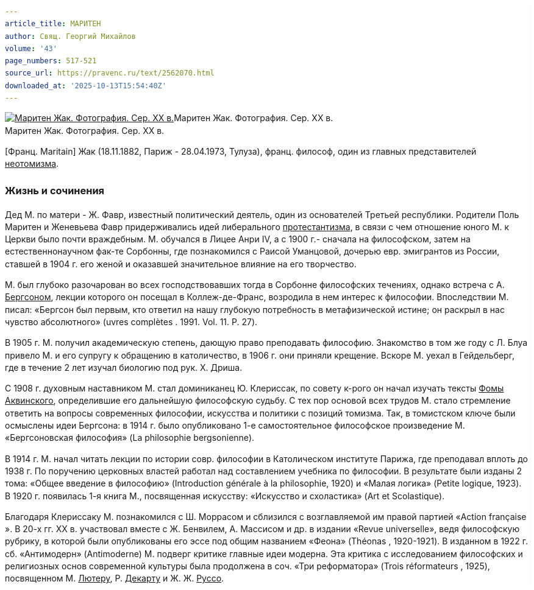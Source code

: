 ```yaml
---
article_title: МАРИТЕН
author: Свящ. Георгий Михайлов
volume: '43'
page_numbers: 517-521
source_url: https://pravenc.ru/text/2562070.html
downloaded_at: '2025-10-13T15:54:40Z'
---
```


[![Маритен Жак. Фотография. Сер. ХХ в.](https://pravenc.ru/data/2020/06/21/1236347145/i200.jpg "Кликните для увеличения картинки")](https://pravenc.ru/data/2020/06/21/1236347145/i400.jpg)Маритен Жак. Фотография. Сер. ХХ в.  
Маритен Жак. Фотография. Сер. ХХ в.

[Франц. Maritain] Жак (18.11.1882, Париж - 28.04.1973, Тулуза), франц. философ, один из главных представителей [неотомизма](https://pravenc.ru/text/неотомизма.html).

### Жизнь и сочинения

Дед М. по матери - Ж. Фавр, известный политический деятель, один из основателей Третьей республики. Родители Поль Маритен и Женевьева Фавр придерживались идей либерального [протестантизма](https://pravenc.ru/text/протестантизм.html), в связи с чем отношение юного М. к Церкви было почти враждебным. М. обучался в Лицее Анри IV, а с 1900 г.- сначала на философском, затем на естественнонаучном фак-те Сорбонны, где познакомился с Раисой Уманцовой, дочерью евр. эмигрантов из России, ставшей в 1904 г. его женой и оказавшей значительное влияние на его творчество.

М. был глубоко разочарован во всех господствовавших тогда в Сорбонне философских течениях, однако встреча с А. [Бергсоном](https://pravenc.ru/text/Бергсоном.html), лекции которого он посещал в Коллеж-де-Франс, возродила в нем интерес к философии. Впоследствии М. писал: «Бергсон был первым, кто ответил на нашу глубокую потребность в метафизической истине; он раскрыл в нас чувство абсолютного» (uvres
complètes
. 1991. Vol. 11. P. 27).

В 1905 г. М. получил академическую степень, дающую право преподавать философию. Знакомство в том же году с Л. Блуа привело М. и его супругу к обращению в католичество, в 1906 г. они приняли крещение. Вскоре М. уехал в Гейдельберг, где в течение 2 лет изучал биологию под рук. Х. Дриша.

С 1908 г. духовным наставником М. стал доминиканец Ю. Клериссак, по совету к-рого он начал изучать тексты [Фомы Аквинского](<https://pravenc.ru/text/Фома Аквинский.html>), определившие его дальнейшую философскую судьбу. С тех пор основой всех трудов М. стало стремление ответить на вопросы современных философии, искусства и политики с позиций томизма. Так, в томистском ключе были осмыслены идеи Бергсона: в 1914 г. было опубликовано 1-е самостоятельное философское произведение М. «Бергсоновская философия» (La philosophie bergsonienne).

В 1914 г. М. начал читать лекции по истории совр. философии в Католическом институте Парижа, где преподавал вплоть до 1938 г. По поручению церковных властей работал над составлением учебника по философии. В результате были изданы 2 тома: «Общее введение в философию» (Introduction générale
à la philosophie, 1920) и «Малая логика» (Petite logique, 1923). В 1920 г. появилась 1-я книга М., посвященная искусству: «Искусство и схоластика» (Art et Scolastique).

Благодаря Клериссаку М. познакомился с Ш. Моррасом и сблизился с возглавляемой им правой партией «Action française
». В 20-х гг. XX в. участвовал вместе с Ж. Бенвилем, А. Массисом и др. в издании «Revue universelle», ведя философскую рубрику, в которой были опубликованы его эссе под общим названием «Феона» (Théonas
, 1920-1921). В изданном в 1922 г. сб. «Антимодерн» (Antimoderne) М. подверг критике главные идеи модерна. Эта критика с исследованием философских и религиозных основ современной культуры была продолжена в соч. «Три реформатора» (Trois réformateurs
, 1925), посвященном М. [Лютеру](https://pravenc.ru/text/Лютер.html), Р. [Декарту](https://pravenc.ru/text/Декарту.html) и Ж. Ж. [Руссо](https://pravenc.ru/text/Руссо.html).

